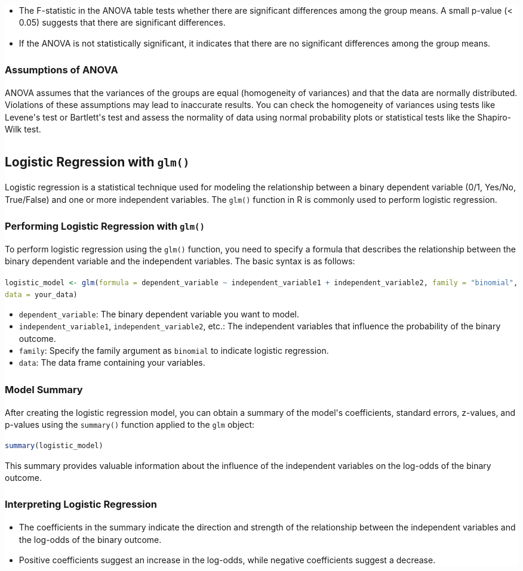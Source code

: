 - The F-statistic in the ANOVA table tests whether there are significant differences among the group means. A small p-value (< 0.05) suggests that there are significant differences.

- If the ANOVA is not statistically significant, it indicates that there are no significant differences among the group means.

### Assumptions of ANOVA

ANOVA assumes that the variances of the groups are equal (homogeneity of variances) and that the data are normally distributed. Violations of these assumptions may lead to inaccurate results. You can check the homogeneity of variances using tests like Levene's test or Bartlett's test and assess the normality of data using normal probability plots or statistical tests like the Shapiro-Wilk test.


## Logistic Regression with `glm()`

Logistic regression is a statistical technique used for modeling the relationship between a binary dependent variable (0/1, Yes/No, True/False) and one or more independent variables. The `glm()` function in R is commonly used to perform logistic regression.

### Performing Logistic Regression with `glm()`

To perform logistic regression using the `glm()` function, you need to specify a formula that describes the relationship between the binary dependent variable and the independent variables. The basic syntax is as follows:


```r
logistic_model <- glm(formula = dependent_variable ~ independent_variable1 + independent_variable2, family = "binomial", data = your_data)
```

- `dependent_variable`: The binary dependent variable you want to model.
- `independent_variable1`, `independent_variable2`, etc.: The independent variables that influence the probability of the binary outcome.
- `family`: Specify the family argument as `binomial` to indicate logistic regression.
- `data`: The data frame containing your variables.

### Model Summary

After creating the logistic regression model, you can obtain a summary of the model's coefficients, standard errors, z-values, and p-values using the `summary()` function applied to the `glm` object:


```r
summary(logistic_model)
```

This summary provides valuable information about the influence of the independent variables on the log-odds of the binary outcome.

### Interpreting Logistic Regression

- The coefficients in the summary indicate the direction and strength of the relationship between the independent variables and the log-odds of the binary outcome.

- Positive coefficients suggest an increase in the log-odds, while negative coefficients suggest a decrease.
